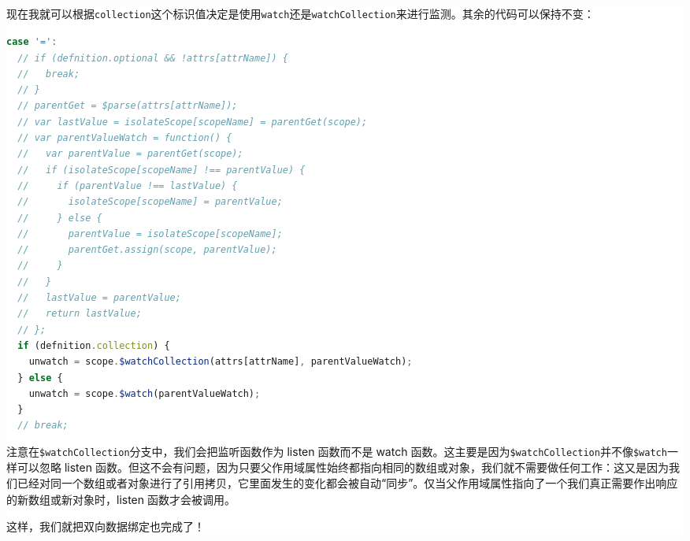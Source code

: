 现在我就可以根据`collection`这个标识值决定是使用`watch`还是`watchCollection`来进行监测。其余的代码可以保持不变：

```js
case '=':
  // if (defnition.optional && !attrs[attrName]) {
  //   break;
  // }
  // parentGet = $parse(attrs[attrName]);
  // var lastValue = isolateScope[scopeName] = parentGet(scope);
  // var parentValueWatch = function() {
  //   var parentValue = parentGet(scope);
  //   if (isolateScope[scopeName] !== parentValue) {
  //     if (parentValue !== lastValue) {
  //       isolateScope[scopeName] = parentValue;
  //     } else {
  //       parentValue = isolateScope[scopeName];
  //       parentGet.assign(scope, parentValue);
  //     }
  //   }
  //   lastValue = parentValue;
  //   return lastValue;
  // };
  if (defnition.collection) {
    unwatch = scope.$watchCollection(attrs[attrName], parentValueWatch);
  } else {
    unwatch = scope.$watch(parentValueWatch);
  }
  // break;
```

注意在`$watchCollection`分支中，我们会把监听函数作为 listen 函数而不是 watch 函数。这主要是因为`$watchCollection`并不像`$watch`一样可以忽略 listen 函数。但这不会有问题，因为只要父作用域属性始终都指向相同的数组或对象，我们就不需要做任何工作：这又是因为我们已经对同一个数组或者对象进行了引用拷贝，它里面发生的变化都会被自动“同步”。仅当父作用域属性指向了一个我们真正需要作出响应的新数组或新对象时，listen 函数才会被调用。

这样，我们就把双向数据绑定也完成了！